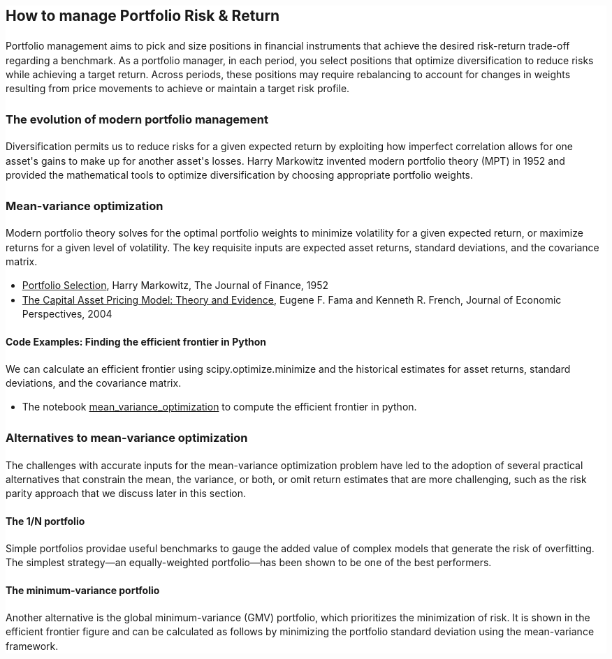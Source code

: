 ## How to manage Portfolio Risk & Return

Portfolio management aims to pick and size positions in financial instruments that achieve the desired risk-return trade-off regarding a benchmark. As a portfolio manager, in each period, you select positions that optimize diversification to reduce risks while achieving a target return. Across periods, these positions may require rebalancing to account for changes in weights resulting from price movements to achieve or maintain a target risk profile.

### The evolution of modern portfolio management

Diversification permits us to reduce risks for a given expected return by exploiting how imperfect correlation allows for one asset's gains to make up for another asset's losses. Harry Markowitz invented modern portfolio theory (MPT) in 1952 and provided the mathematical tools to optimize diversification by choosing appropriate portfolio weights.
 
### Mean-variance optimization

Modern portfolio theory solves for the optimal portfolio weights to minimize volatility for a given expected return, or maximize returns for a given level of volatility. The key requisite inputs are expected asset returns, standard deviations, and the covariance matrix. 
- [Portfolio Selection](https://www.math.ust.hk/~maykwok/courses/ma362/07F/markowitz_JF.pdf), Harry Markowitz, The Journal of Finance, 1952
- [The Capital Asset Pricing Model: Theory and Evidence](http://mba.tuck.dartmouth.edu/bespeneckbo/default/AFA611-Eckbo%20web%20site/AFA611-S6B-FamaFrench-CAPM-JEP04.pdf), Eugene F. Fama and Kenneth R. French, Journal of Economic Perspectives, 2004

#### Code Examples: Finding the efficient frontier in Python

We can calculate an efficient frontier using scipy.optimize.minimize and the historical estimates for asset returns, standard deviations, and the covariance matrix. 
- The notebook [mean_variance_optimization](04_mean_variance_optimization.ipynb) to compute the efficient frontier in python.

### Alternatives to mean-variance optimization

The challenges with accurate inputs for the mean-variance optimization problem have led to the adoption of several practical alternatives that constrain the mean, the variance, or both, or omit return estimates that are more challenging, such as the risk parity approach that we discuss later in this section.

#### The 1/N portfolio

Simple portfolios providae useful benchmarks to gauge the added value of complex models that generate the risk of overfitting. The simplest strategy—an equally-weighted portfolio—has been shown to be one of the best performers.

#### The minimum-variance portfolio

Another alternative is the global minimum-variance (GMV) portfolio, which prioritizes the minimization of risk. It is shown in the efficient frontier figure and can be calculated as follows by minimizing the portfolio standard deviation using the mean-variance framework.

